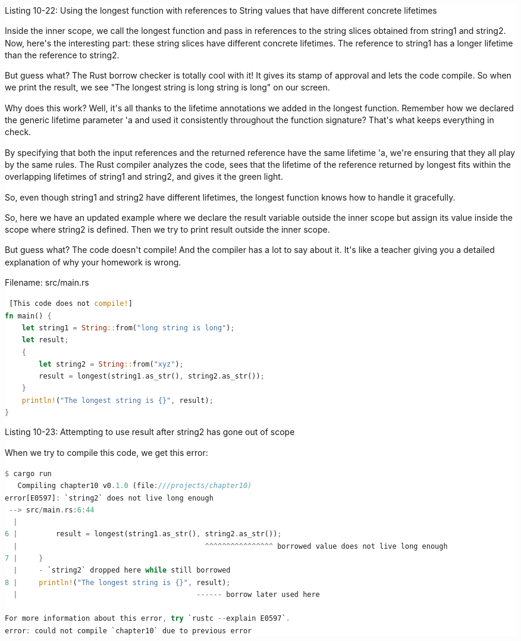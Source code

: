 Listing 10-22: Using the longest function with references to String values that
have different concrete lifetimes

Inside the inner scope, we call the longest function and pass in references to
the string slices obtained from string1 and string2. Now, here's the interesting
part: these string slices have different concrete lifetimes. The reference to
string1 has a longer lifetime than the reference to string2.

But guess what? The Rust borrow checker is totally cool with it! It gives its
stamp of approval and lets the code compile. So when we print the result, we see
"The longest string is long string is long" on our screen.

Why does this work? Well, it's all thanks to the lifetime annotations we added
in the longest function. Remember how we declared the generic lifetime parameter
'a and used it consistently throughout the function signature? That's what keeps
everything in check.

By specifying that both the input references and the returned reference have the
same lifetime 'a, we're ensuring that they all play by the same rules. The Rust
compiler analyzes the code, sees that the lifetime of the reference returned by
longest fits within the overlapping lifetimes of string1 and string2, and gives
it the green light.

So, even though string1 and string2 have different lifetimes, the longest
function knows how to handle it gracefully.

So, here we have an updated example where we declare the result variable outside
the inner scope but assign its value inside the scope where string2 is defined.
Then we try to print result outside the inner scope.

But guess what? The code doesn't compile! And the compiler has a lot to say
about it. It's like a teacher giving you a detailed explanation of why your
homework is wrong.

Filename: src/main.rs

```rust
 [This code does not compile!]
fn main() {
    let string1 = String::from("long string is long");
    let result;
    {
        let string2 = String::from("xyz");
        result = longest(string1.as_str(), string2.as_str());
    }
    println!("The longest string is {}", result);
}
```

Listing 10-23: Attempting to use result after string2 has gone out of scope

When we try to compile this code, we get this error:

```rust
$ cargo run
   Compiling chapter10 v0.1.0 (file:///projects/chapter10)
error[E0597]: `string2` does not live long enough
 --> src/main.rs:6:44
  |
6 |         result = longest(string1.as_str(), string2.as_str());
  |                                            ^^^^^^^^^^^^^^^^ borrowed value does not live long enough
7 |     }
  |     - `string2` dropped here while still borrowed
8 |     println!("The longest string is {}", result);
  |                                          ------ borrow later used here

For more information about this error, try `rustc --explain E0597`.
error: could not compile `chapter10` due to previous error
```